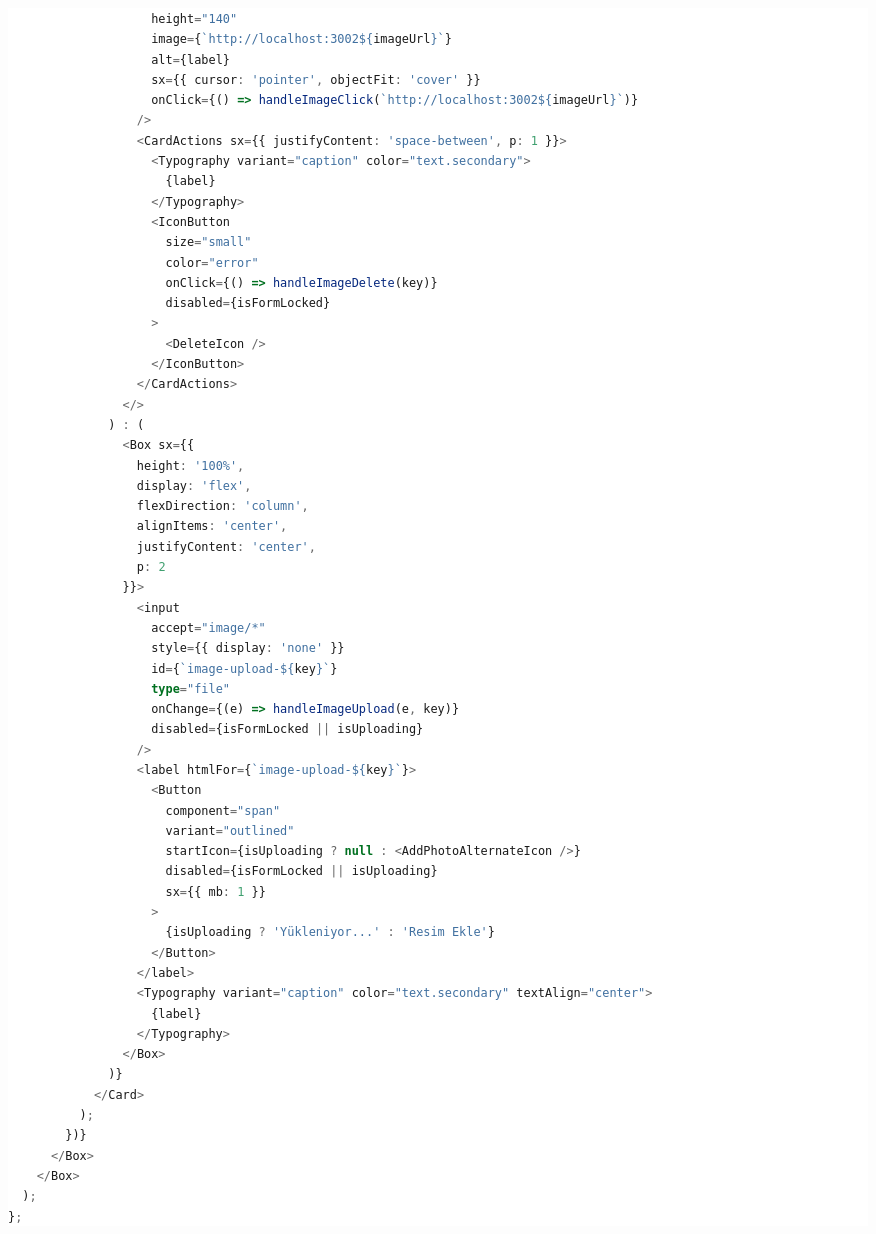 ```typescript
                    height="140"
                    image={`http://localhost:3002${imageUrl}`}
                    alt={label}
                    sx={{ cursor: 'pointer', objectFit: 'cover' }}
                    onClick={() => handleImageClick(`http://localhost:3002${imageUrl}`)}
                  />
                  <CardActions sx={{ justifyContent: 'space-between', p: 1 }}>
                    <Typography variant="caption" color="text.secondary">
                      {label}
                    </Typography>
                    <IconButton
                      size="small"
                      color="error"
                      onClick={() => handleImageDelete(key)}
                      disabled={isFormLocked}
                    >
                      <DeleteIcon />
                    </IconButton>
                  </CardActions>
                </>
              ) : (
                <Box sx={{ 
                  height: '100%', 
                  display: 'flex', 
                  flexDirection: 'column', 
                  alignItems: 'center', 
                  justifyContent: 'center',
                  p: 2
                }}>
                  <input
                    accept="image/*"
                    style={{ display: 'none' }}
                    id={`image-upload-${key}`}
                    type="file"
                    onChange={(e) => handleImageUpload(e, key)}
                    disabled={isFormLocked || isUploading}
                  />
                  <label htmlFor={`image-upload-${key}`}>
                    <Button
                      component="span"
                      variant="outlined"
                      startIcon={isUploading ? null : <AddPhotoAlternateIcon />}
                      disabled={isFormLocked || isUploading}
                      sx={{ mb: 1 }}
                    >
                      {isUploading ? 'Yükleniyor...' : 'Resim Ekle'}
                    </Button>
                  </label>
                  <Typography variant="caption" color="text.secondary" textAlign="center">
                    {label}
                  </Typography>
                </Box>
              )}
            </Card>
          );
        })}
      </Box>
    </Box>
  );
};
```
